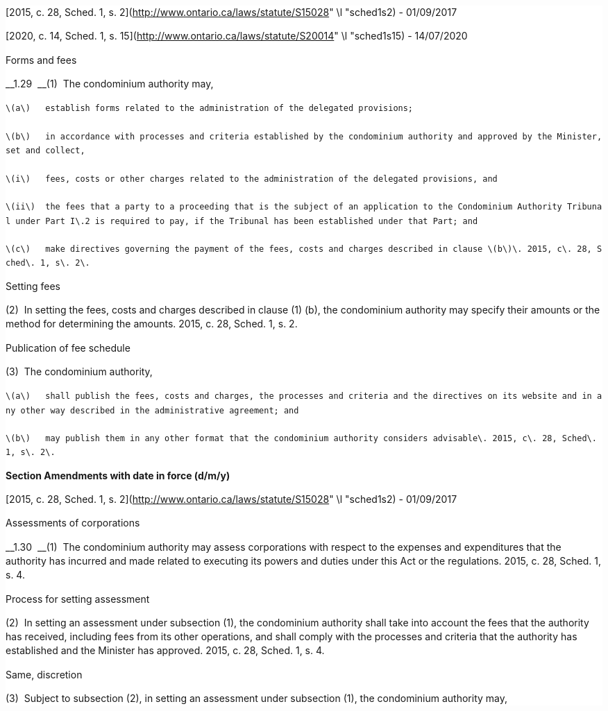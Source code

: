 [2015, c\. 28, Sched\. 1, s\. 2](http://www.ontario.ca/laws/statute/S15028" \l "sched1s2) \- 01/09/2017

[2020, c\. 14, Sched\. 1, s\. 15](http://www.ontario.ca/laws/statute/S20014" \l "sched1s15) \- 14/07/2020

Forms and fees

<a id="BK39"></a>__1\.29  __\(1\)  The condominium authority may,

	\(a\)	establish forms related to the administration of the delegated provisions;

	\(b\)	in accordance with processes and criteria established by the condominium authority and approved by the Minister, set and collect,

	\(i\)	fees, costs or other charges related to the administration of the delegated provisions, and

	\(ii\)	the fees that a party to a proceeding that is the subject of an application to the Condominium Authority Tribunal under Part I\.2 is required to pay, if the Tribunal has been established under that Part; and

	\(c\)	make directives governing the payment of the fees, costs and charges described in clause \(b\)\. 2015, c\. 28, Sched\. 1, s\. 2\.

Setting fees

\(2\)  In setting the fees, costs and charges described in clause \(1\) \(b\), the condominium authority may specify their amounts or the method for determining the amounts\. 2015, c\. 28, Sched\. 1, s\. 2\.

Publication of fee schedule

\(3\)  The condominium authority,

	\(a\)	shall publish the fees, costs and charges, the processes and criteria and the directives on its website and in any other way described in the administrative agreement; and

	\(b\)	may publish them in any other format that the condominium authority considers advisable\. 2015, c\. 28, Sched\. 1, s\. 2\.

__Section Amendments with date in force \(d/m/y\)__

[2015, c\. 28, Sched\. 1, s\. 2](http://www.ontario.ca/laws/statute/S15028" \l "sched1s2) \- 01/09/2017

Assessments of corporations

<a id="BK40"></a>__1\.30  __\(1\)  The condominium authority may assess corporations with respect to the expenses and expenditures that the authority has incurred and made related to executing its powers and duties under this Act or the regulations\. 2015, c\. 28, Sched\. 1, s\. 4\.

Process for setting assessment

\(2\)  In setting an assessment under subsection \(1\), the condominium authority shall take into account the fees that the authority has received, including fees from its other operations, and shall comply with the processes and criteria that the authority has established and the Minister has approved\. 2015, c\. 28, Sched\. 1, s\. 4\.

Same, discretion

\(3\)  Subject to subsection \(2\), in setting an assessment under subsection \(1\), the condominium authority may,
